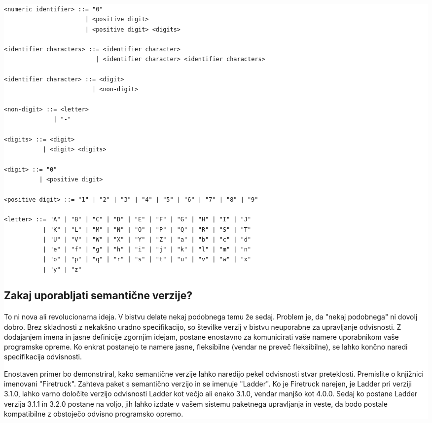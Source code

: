     <numeric identifier> ::= "0"
                           | <positive digit>
                           | <positive digit> <digits>

    <identifier characters> ::= <identifier character>
                              | <identifier character> <identifier characters>

    <identifier character> ::= <digit>
                             | <non-digit>

    <non-digit> ::= <letter>
                  | "-"

    <digits> ::= <digit>
               | <digit> <digits>

    <digit> ::= "0"
              | <positive digit>

    <positive digit> ::= "1" | "2" | "3" | "4" | "5" | "6" | "7" | "8" | "9"

    <letter> ::= "A" | "B" | "C" | "D" | "E" | "F" | "G" | "H" | "I" | "J"
               | "K" | "L" | "M" | "N" | "O" | "P" | "Q" | "R" | "S" | "T"
               | "U" | "V" | "W" | "X" | "Y" | "Z" | "a" | "b" | "c" | "d"
               | "e" | "f" | "g" | "h" | "i" | "j" | "k" | "l" | "m" | "n"
               | "o" | "p" | "q" | "r" | "s" | "t" | "u" | "v" | "w" | "x"
               | "y" | "z"

Zakaj uporabljati semantične verzije?
-------------------------------------

To ni nova ali revolucionarna ideja. V bistvu delate nekaj podobnega temu že
sedaj. Problem je, da "nekaj podobnega" ni dovolj dobro. Brez skladnosti z
nekakšno uradno specifikacijo, so številke verzij v bistvu neuporabne za
upravljanje odvisnosti. Z dodajanjem imena in jasne definicije zgornjim idejam,
postane enostavno za komunicirati vaše namere uporabnikom vaše programske
opreme. Ko enkrat postanejo te namere jasne, fleksibilne (vendar ne preveč
fleksibilne), se lahko končno naredi specifikacija odvisnosti.

Enostaven primer bo demonstriral, kako semantične verzije lahko naredijo pekel
odvisnosti stvar preteklosti. Premislite o knjižnici imenovani "Firetruck".
Zahteva paket s semantično verzijo in se imenuje "Ladder". Ko je Firetruck
narejen, je Ladder pri verziji 3.1.0, lahko varno določite verzijo odvisnosti
Ladder kot večjo ali enako 3.1.0, vendar manjšo kot 4.0.0. Sedaj ko postane
Ladder verzija 3.1.1 in 3.2.0 postane na voljo, jih lahko izdate v vašem sistemu
paketnega upravljanja in veste, da bodo postale kompatibilne z obstoječo odvisno
programsko opremo.

